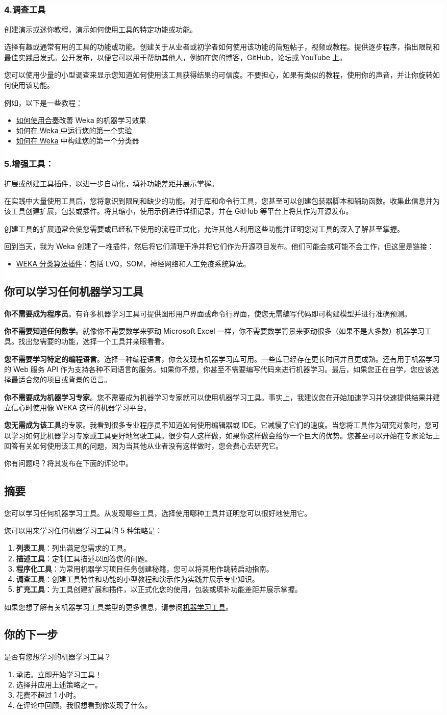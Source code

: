 ### 4.调查工具

创建演示或迷你教程，演示如何使用工具的特定功能或功能。

选择有趣或通常有用的工具的功能或功能。创建关于从业者或初学者如何使用该功能的简短帖子，视频或教程。提供逐步程序，指出限制和最佳实践启发式。公开发布，以便它可以用于帮助其他人，例如在您的博客，GitHub，论坛或 YouTube 上。

您可以使用少量的小型调查来显示您知道如何使用该工具获得结果的可信度。不要担心，如果有类似的教程，使用你的声音，并让你旋转如何使用该功能。

例如，以下是一些教程：

*   [如何使用合奏](http://machinelearningmastery.com/improve-machine-learning-results-with-boosting-bagging-and-blending-ensemble-methods-in-weka/)改善 Weka 的机器学习效果
*   [如何在 Weka 中运行您的第一个实验](http://machinelearningmastery.com/design-and-run-your-first-experiment-in-weka/)
*   [如何在 Weka](http://machinelearningmastery.com/how-to-run-your-first-classifier-in-weka/) 中构建您的第一个分类器

### 5.增强工具：

扩展或创建工具插件，以进一步自动化，填补功能差距并展示掌握。

在实践中大量使用工具后，您将意识到限制和缺少的功能。对于库和命令行工具，您甚至可以创建包装器脚本和辅助函数。收集此信息并为该工具创建扩展，包装或插件。将其缩小，使用示例进行详细记录，并在 GitHub 等平台上将其作为开源发布。

创建工具的扩展通常会使您需要或已经私下使用的流程正式化，允许其他人利用这些功能并证明您对工具的深入了解甚至掌握。

回到当天，我为 Weka 创建了一堆插件，然后将它们清理干净并将它们作为开源项目发布。他们可能会或可能不会工作，但这里是链接：

*   [WEKA 分类算法插件](http://wekaclassalgos.sourceforge.net/)：包括 LVQ，SOM，神经网络和人工免疫系统算法。

## 你可以学习任何机器学习工具

**你不需要成为程序员**。有许多机器学习工具可提供图形用户界面或命令行界面，使您无需编写代码即可构建模型并进行准确预测。

**你不需要知道任何数学**。就像你不需要数学来驱动 Microsoft Excel 一样，你不需要数学背景来驱动很多（如果不是大多数）机器学习工具。找出您需要的功能，选择一个工具并亲眼看看。

**您不需要学习特定的编程语言**。选择一种编程语言，你会发现有机器学习库可用。一些库已经存在更长时间并且更成熟。还有用于机器学习的 Web 服务 API 作为支持各种不同语言的服务。如果你不想，你甚至不需要编写代码来进行机器学习。最后，如果您正在自学，您应该选择最适合您的项目或背景的语言。

**你不需要成为机器学习专家**。您不需要成为机器学习专家就可以使用机器学习工具。事实上，我建议您在开始加速学习并快速提供结果并建立信心时使用像 WEKA 这样的机器学习平台。

**您无需成为该工具**的专家。我看到很多专业程序员不知道如何使用编辑器或 IDE。它减慢了它们的速度。当您将工具作为研究对象时，您可以学习如何比机器学习专家或工具更好地驾驶工具。很少有人这样做，如果你这样做会给你一个巨大的优势。您甚至可以开始在专家论坛上回答有关如何使用该工具的问题，因为当其他从业者没有这样做时，您会费心去研究它。

你有问题吗？将其发布在下面的评论中。

## 摘要

您可以学习任何机器学习工具。从发现哪些工具，选择使用哪种工具并证明您可以很好地使用它。

您可以用来学习任何机器学习工具的 5 种策略是：

1.  **列表工具**：列出满足您需求的工具。
2.  **描述工具**：定制工具描述以回答您的问题。
3.  **程序化工具**：为常用机器学习项目任务创建秘籍，您可以将其用作跳转启动指南。
4.  **调查工具**：创建工具特性和功能的小型教程和演示作为实践并展示专业知识。
5.  **扩充工具**：为工具创建扩展和插件，以正式化您的使用，包装或填补功能差距并展示掌握。

如果您想了解有关机器学习工具类型的更多信息，请参阅[机器学习工具](http://machinelearningmastery.com/machine-learning-tools/)。

## 你的下一步

是否有您想学习的机器学习工具？

1.  承诺。立即开始学习工具！
2.  选择并应用上述策略之一。
3.  花费不超过 1 小时。
4.  在评论中回顾，我很想看到你发现了什么。